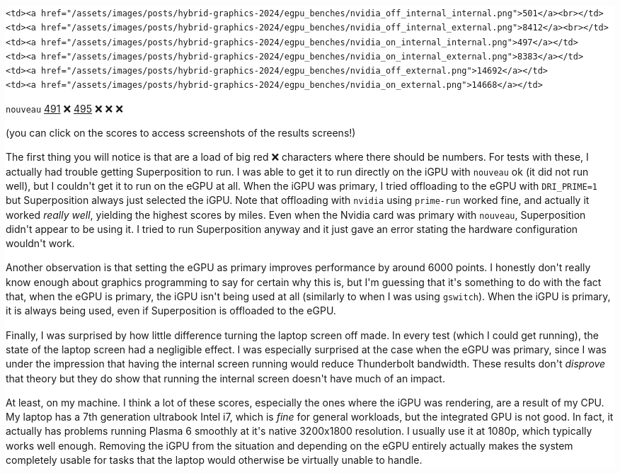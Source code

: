     <td><a href="/assets/images/posts/hybrid-graphics-2024/egpu_benches/nvidia_off_internal_internal.png">501</a><br></td>
    <td><a href="/assets/images/posts/hybrid-graphics-2024/egpu_benches/nvidia_off_internal_external.png">8412</a><br></td>
    <td><a href="/assets/images/posts/hybrid-graphics-2024/egpu_benches/nvidia_on_internal_internal.png">497</a></td>
    <td><a href="/assets/images/posts/hybrid-graphics-2024/egpu_benches/nvidia_on_internal_external.png">8383</a></td>
    <td><a href="/assets/images/posts/hybrid-graphics-2024/egpu_benches/nvidia_off_external.png">14692</a></td>
    <td><a href="/assets/images/posts/hybrid-graphics-2024/egpu_benches/nvidia_on_external.png">14668</a></td>
  </tr>
  <tr>
    <td><code>nouveau</code></td>
    <td><a href="/assets/images/posts/hybrid-graphics-2024/egpu_benches/nouveau_off_internal_internal.png">491</a></td>
    <td>❌</td>
    <td><a href="/assets/images/posts/hybrid-graphics-2024/egpu_benches/nouveau_on_internal_internal.png">495</a></td>
    <td>❌</td>
    <td>❌</td>
    <td>❌</td>
  </tr>
</tbody></table>
</div>

(you can click on the scores to access screenshots of the results screens!)

The first thing you will notice is that are a load of big red ❌ characters where there should be numbers.  For tests with these, I actually had trouble getting Superposition to run.  I was able to get it to run directly on the iGPU with `nouveau` ok (it did not run well), but I couldn't get it to run on the eGPU at all.  When the iGPU was primary, I tried offloading to the eGPU with `DRI_PRIME=1` but Superposition always just selected the iGPU.  Note that offloading with `nvidia` using `prime-run` worked fine, and actually it worked *really well*, yielding the highest scores by miles.  Even when the Nvidia card was primary with `nouveau`, Superposition didn't appear to be using it.  I tried to run Superposition anyway and it just gave an error stating the hardware configuration wouldn't work.

Another observation is that setting the eGPU as primary improves performance by around 6000 points.  I honestly don't really know enough about graphics programming to say for certain why this is, but I'm guessing that it's something to do with the fact that, when the eGPU is primary, the iGPU isn't being used at all (similarly to when I was using `gswitch`).  When the iGPU is primary, it is always being used, even if Superposition is offloaded to the eGPU.

Finally, I was surprised by how little difference turning the laptop screen off made.  In every test (which I could get running), the state of the laptop screen had a negligible effect.  I was especially surprised at the case when the eGPU was primary, since I was under the impression that having the internal screen running would reduce Thunderbolt bandwidth.  These results don't *disprove* that theory but they do show that running the internal screen doesn't have much of an impact.

At least, on my machine.  I think a lot of these scores, especially the ones where the iGPU was rendering, are a result of my CPU.  My laptop has a 7th generation ultrabook Intel i7, which is *fine* for general workloads, but the integrated GPU is not good.  In fact, it actually has problems running Plasma 6 smoothly at it's native 3200x1800 resolution.  I usually use it at 1080p, which typically works well enough.  Removing the iGPU from the situation and depending on the eGPU entirely actually makes the system completely usable for tasks that the laptop would otherwise be virtually unable to handle.
